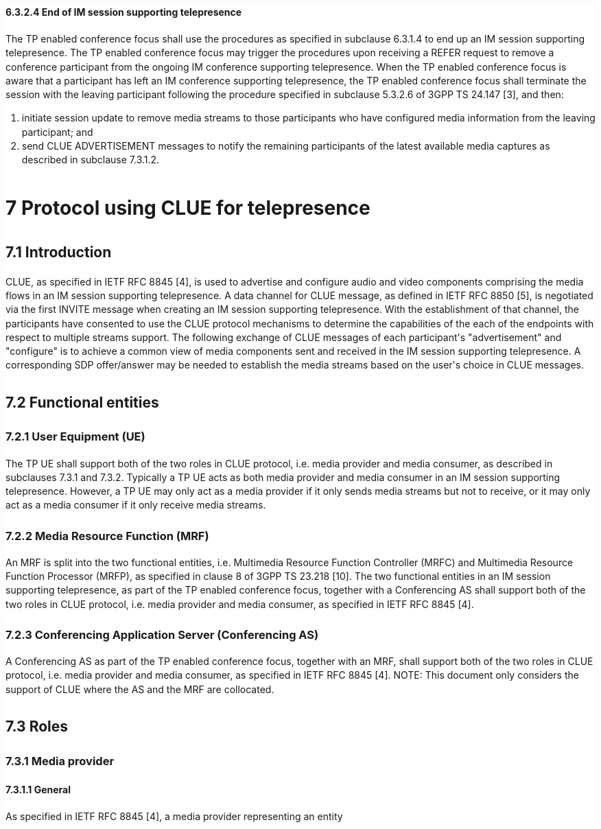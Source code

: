 #### 6.3.2.4 End of IM session supporting telepresence
The TP enabled conference focus shall use the procedures as specified in
subclause 6.3.1.4 to end up an IM session supporting telepresence. The TP
enabled conference focus may trigger the procedures upon receiving a REFER
request to remove a conference participant from the ongoing IM conference
supporting telepresence.
When the TP enabled conference focus is aware that a participant has left an
IM conference supporting telepresence, the TP enabled conference focus shall
terminate the session with the leaving participant following the procedure
specified in subclause 5.3.2.6 of 3GPP TS 24.147 [3], and then:
1) initiate session update to remove media streams to those participants who
have configured media information from the leaving participant; and
2) send CLUE ADVERTISEMENT messages to notify the remaining participants of
the latest available media captures as described in subclause 7.3.1.2.
# 7 Protocol using CLUE for telepresence
## 7.1 Introduction
CLUE, as specified in IETF RFC 8845 [4], is used to advertise and configure
audio and video components comprising the media flows in an IM session
supporting telepresence.
A data channel for CLUE message, as defined in IETF RFC 8850 [5], is
negotiated via the first INVITE message when creating an IM session supporting
telepresence. With the establishment of that channel, the participants have
consented to use the CLUE protocol mechanisms to determine the capabilities of
the each of the endpoints with respect to multiple streams support. The
following exchange of CLUE messages of each participant\'s \"advertisement\"
and \"configure\" is to achieve a common view of media components sent and
received in the IM session supporting telepresence. A corresponding SDP
offer/answer may be needed to establish the media streams based on the user\'s
choice in CLUE messages.
## 7.2 Functional entities
### 7.2.1 User Equipment (UE)
The TP UE shall support both of the two roles in CLUE protocol, i.e. media
provider and media consumer, as described in subclauses 7.3.1 and 7.3.2.
Typically a TP UE acts as both media provider and media consumer in an IM
session supporting telepresence. However, a TP UE may only act as a media
provider if it only sends media streams but not to receive, or it may only act
as a media consumer if it only receive media streams.
### 7.2.2 Media Resource Function (MRF)
An MRF is split into the two functional entities, i.e. Multimedia Resource
Function Controller (MRFC) and Multimedia Resource Function Processor (MRFP),
as specified in clause 8 of 3GPP TS 23.218 [10].
The two functional entities in an IM session supporting telepresence, as part
of the TP enabled conference focus, together with a Conferencing AS shall
support both of the two roles in CLUE protocol, i.e. media provider and media
consumer, as specified in IETF RFC 8845 [4].
### 7.2.3 Conferencing Application Server (Conferencing AS)
A Conferencing AS as part of the TP enabled conference focus, together with an
MRF, shall support both of the two roles in CLUE protocol, i.e. media provider
and media consumer, as specified in IETF RFC 8845 [4].
NOTE: This document only considers the support of CLUE where the AS and the
MRF are collocated.
## 7.3 Roles
### 7.3.1 Media provider
#### 7.3.1.1 General
As specified in IETF RFC 8845 [4], a media provider representing an entity